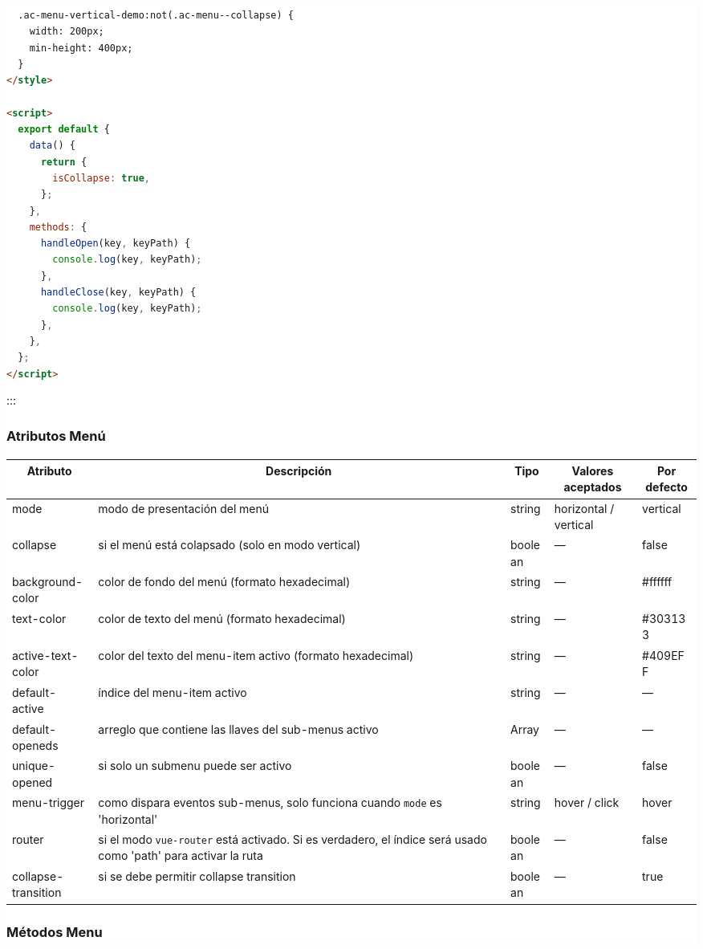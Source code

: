 ```html
  .ac-menu-vertical-demo:not(.ac-menu--collapse) {
    width: 200px;
    min-height: 400px;
  }
</style>

<script>
  export default {
    data() {
      return {
        isCollapse: true,
      };
    },
    methods: {
      handleOpen(key, keyPath) {
        console.log(key, keyPath);
      },
      handleClose(key, keyPath) {
        console.log(key, keyPath);
      },
    },
  };
</script>
```

:::

### Atributos Menú

| Atributo            | Descripción                                                                                                   | Tipo    | Valores aceptados     | Por defecto |
| ------------------- | ------------------------------------------------------------------------------------------------------------- | ------- | --------------------- | ----------- |
| mode                | modo de presentación del menú                                                                                 | string  | horizontal / vertical | vertical    |
| collapse            | si el menú está colapsado (solo en modo vertical)                                                             | boolean | —                     | false       |
| background-color    | color de fondo del menú (formato hexadecimal)                                                                 | string  | —                     | #ffffff     |
| text-color          | color de texto del menú (formato hexadecimal)                                                                 | string  | —                     | #303133     |
| active-text-color   | color del texto del menu-item activo (formato hexadecimal)                                                    | string  | —                     | #409EFF     |
| default-active      | índice del menu-item activo                                                                                   | string  | —                     | —           |
| default-openeds     | arreglo que contiene las llaves del sub-menus activo                                                          | Array   | —                     | —           |
| unique-opened       | si solo un submenu puede ser activo                                                                           | boolean | —                     | false       |
| menu-trigger        | como dispara eventos sub-menus, solo funciona cuando `mode` es 'horizontal'                                   | string  | hover / click         | hover       |
| router              | si el modo `vue-router` está activado. Si es verdadero, el índice será usado como 'path' para activar la ruta | boolean | —                     | false       |
| collapse-transition | si se debe permitir collapse transition                                                                       | boolean | —                     | true        |

### Métodos Menu
